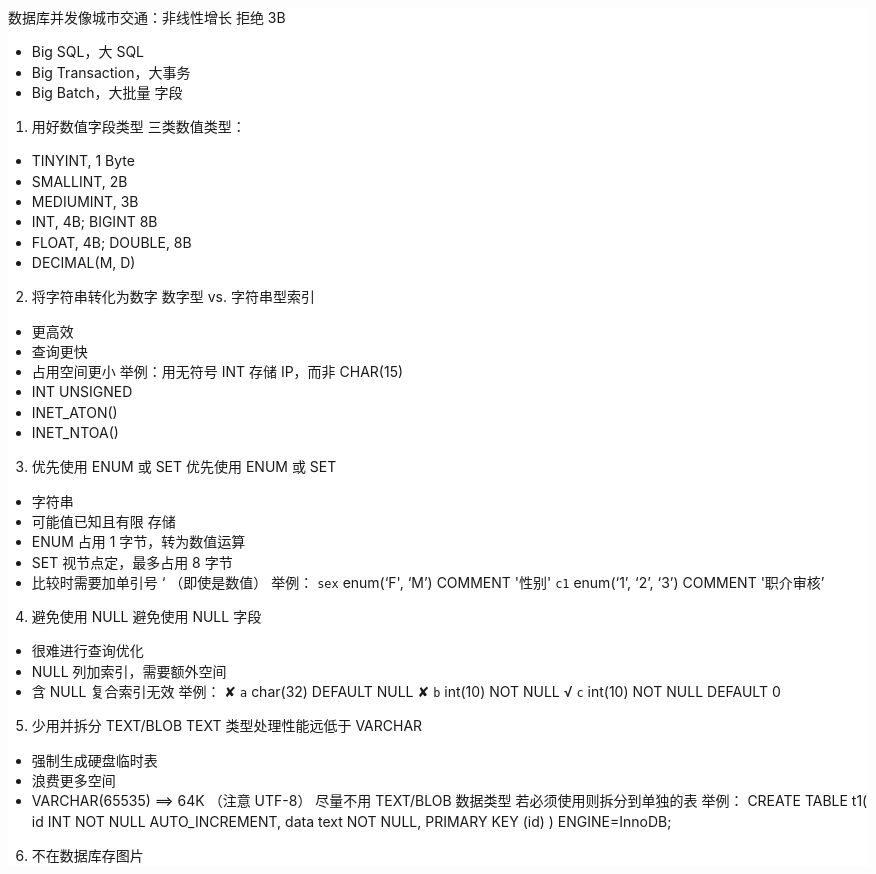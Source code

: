 数据库并发像城市交通：非线性增长
拒绝 3B
* Big SQL，大 SQL
* Big Transaction，大事务
* Big Batch，大批量
字段
1. 用好数值字段类型
三类数值类型：
* TINYINT, 1 Byte
* SMALLINT, 2B
* MEDIUMINT, 3B
* INT, 4B; BIGINT 8B
* FLOAT, 4B; DOUBLE, 8B
* DECIMAL(M, D)

2. 将字符串转化为数字
数字型 vs. 字符串型索引
* 更高效
* 查询更快
* 占用空间更小
举例：用无符号 INT 存储 IP，而非 CHAR(15)
* INT UNSIGNED
* INET_ATON()
* INET_NTOA()
3. 优先使用 ENUM 或 SET
优先使用 ENUM 或 SET
* 字符串
* 可能值已知且有限
存储
* ENUM 占用 1 字节，转为数值运算
* SET 视节点定，最多占用 8 字节
* 比较时需要加单引号 ‘ （即使是数值）
举例：
`sex` enum(‘F', ‘M’) COMMENT '性别'
`c1` enum(‘1’, ‘2’, ‘3’) COMMENT '职介审核’
4. 避免使用 NULL
避免使用 NULL 字段
* 很难进行查询优化
* NULL 列加索引，需要额外空间
* 含 NULL 复合索引无效
举例：
✘ `a` char(32) DEFAULT NULL
✘ `b` int(10) NOT NULL
√  `c` int(10) NOT NULL DEFAULT 0
5. 少用并拆分 TEXT/BLOB
TEXT 类型处理性能远低于 VARCHAR
* 强制生成硬盘临时表
* 浪费更多空间
* VARCHAR(65535) ==> 64K （注意 UTF-8）
尽量不用 TEXT/BLOB 数据类型
若必须使用则拆分到单独的表
举例：
CREATE TABLE t1(
    id INT NOT NULL AUTO_INCREMENT,
    data text NOT NULL,
    PRIMARY KEY (id)
) ENGINE=InnoDB;
6. 不在数据库存图片
